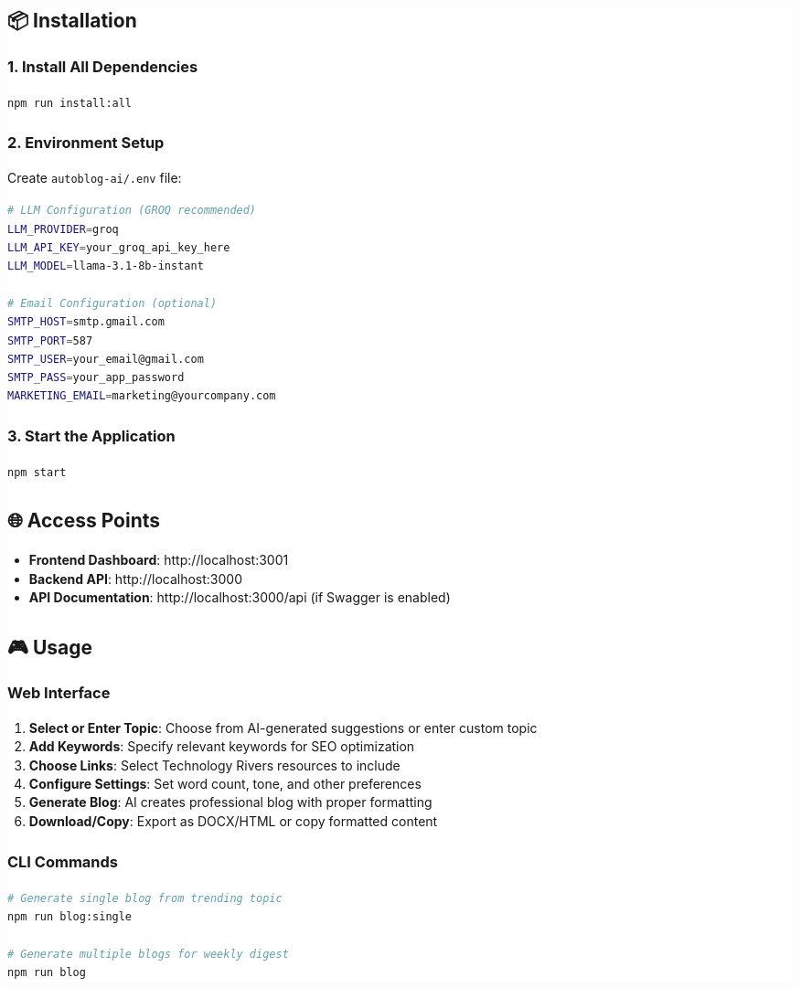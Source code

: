 ## 📦 Installation

### 1. Install All Dependencies
```bash
npm run install:all
```

### 2. Environment Setup
Create `autoblog-ai/.env` file:
```bash
# LLM Configuration (GROQ recommended)
LLM_PROVIDER=groq
LLM_API_KEY=your_groq_api_key_here
LLM_MODEL=llama-3.1-8b-instant

# Email Configuration (optional)
SMTP_HOST=smtp.gmail.com
SMTP_PORT=587
SMTP_USER=your_email@gmail.com
SMTP_PASS=your_app_password
MARKETING_EMAIL=marketing@yourcompany.com
```

### 3. Start the Application
```bash
npm start
```

## 🌐 Access Points

- **Frontend Dashboard**: http://localhost:3001
- **Backend API**: http://localhost:3000
- **API Documentation**: http://localhost:3000/api (if Swagger is enabled)

## 🎮 Usage

### Web Interface
1. **Select or Enter Topic**: Choose from AI-generated suggestions or enter custom topic
2. **Add Keywords**: Specify relevant keywords for SEO optimization
3. **Choose Links**: Select Technology Rivers resources to include
4. **Configure Settings**: Set word count, tone, and other preferences
5. **Generate Blog**: AI creates professional blog with proper formatting
6. **Download/Copy**: Export as DOCX/HTML or copy formatted content

### CLI Commands
```bash
# Generate single blog from trending topic
npm run blog:single

# Generate multiple blogs for weekly digest
npm run blog
```

